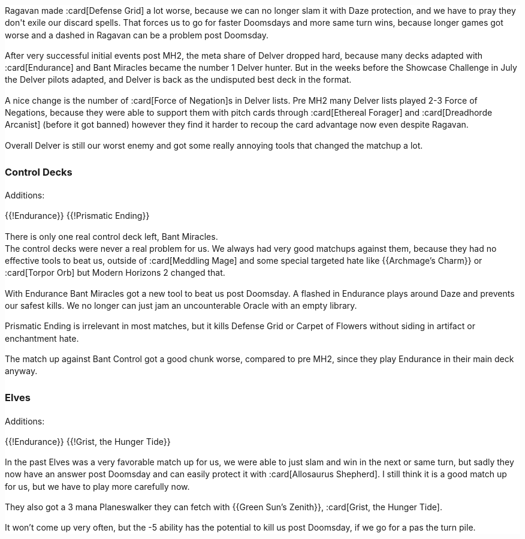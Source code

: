 Ragavan made :card[Defense Grid] a lot worse, because we can no longer slam it with
Daze protection, and we have to pray they don't exile our discard spells. That
forces us to go for faster Doomsdays and more same turn wins, because longer
games got worse and a dashed in Ragavan can be a problem post Doomsday.

After very successful initial events post MH2, the meta share of Delver dropped
hard, because many decks adapted with :card[Endurance] and Bant Miracles became the
number 1 Delver hunter. But in the weeks before the Showcase Challenge in July
the Delver pilots adapted, and Delver is back as the undisputed best deck in the
format.

A nice change is the number of :card[Force of Negation]s in Delver lists. Pre MH2
many Delver lists played 2-3 Force of Negations, because they were able to
support them with pitch cards through :card[Ethereal Forager] and :card[Dreadhorde
Arcanist] (before it got banned) however they find it harder to recoup the card
advantage now even despite Ragavan.

Overall Delver is still our worst enemy and got some really annoying tools that
changed the matchup a lot.

### Control Decks

Additions:

<row variant="centered">{{!Endurance}} {{!Prismatic Ending}}</row>

There is only one real control deck left, Bant Miracles.  
The control decks were never a real problem for us. We always had very good
matchups against them, because they had no effective tools to beat us, outside
of :card[Meddling Mage] and some special targeted hate like {{Archmage’s Charm}} or
:card[Torpor Orb] but Modern Horizons 2 changed that.

With Endurance Bant Miracles got a new tool to beat us post Doomsday. A flashed
in Endurance plays around Daze and prevents our safest kills. We no longer can
just jam an uncounterable Oracle with an empty library.

Prismatic Ending is irrelevant in most matches, but it kills Defense Grid or
Carpet of Flowers without siding in artifact or enchantment hate.

The match up against Bant Control got a good chunk worse, compared to pre MH2,
since they play Endurance in their main deck anyway.

### Elves

Additions:

<row variant="centered">{{!Endurance}} {{!Grist, the Hunger Tide}}</row>

In the past Elves was a very favorable match up for us, we were able to just
slam and win in the next or same turn, but sadly they now have an answer post
Doomsday and can easily protect it with :card[Allosaurus Shepherd]. I still think
it is a good match up for us, but we have to play more carefully now.

They also got a 3 mana Planeswalker they can fetch with {{Green Sun’s Zenith}},
:card[Grist, the Hunger Tide].

It won’t come up very often, but the -5 ability has the potential to kill us
post Doomsday, if we go for a pas the turn pile.
